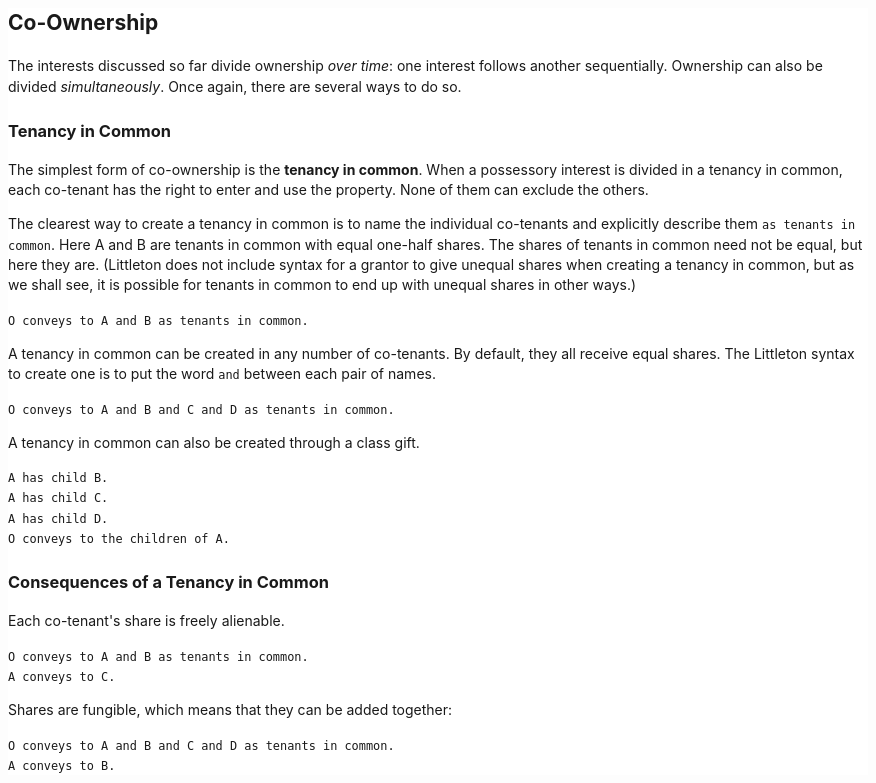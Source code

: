 





## Co-Ownership

The interests discussed so far divide ownership _over time_: one interest follows another sequentially. Ownership can also be divided _simultaneously_. Once again, there are several ways to do so.


### Tenancy in Common

The simplest form of co-ownership is the **tenancy in common**. When a possessory interest is divided in a tenancy in common, each co-tenant has the right to enter and use the property. None of them can exclude the others. 

The clearest way to create a tenancy in common is to name the individual co-tenants and explicitly describe them `as tenants in common`. Here A and B are tenants in common with equal one-half shares. The shares of tenants in common need not be equal, but here they are. (Littleton does not include syntax for a grantor to give unequal shares when creating a tenancy in common, but as we shall see, it is possible for tenants in common to end up with unequal shares in other ways.)

```
O conveys to A and B as tenants in common.
```

A tenancy in common can be created in any number of co-tenants. By default, they all receive equal shares. The Littleton syntax to create one is to put the word `and` between each pair of names.

```
O conveys to A and B and C and D as tenants in common.       
```

A tenancy in common can also be created through a class gift. 

```
A has child B.
A has child C.
A has child D.
O conveys to the children of A.
```

### Consequences of a Tenancy in Common

Each co-tenant's share is freely alienable.

```
O conveys to A and B as tenants in common.
A conveys to C.
```

Shares are fungible, which means that they can be added together:

```
O conveys to A and B and C and D as tenants in common.
A conveys to B.
```
